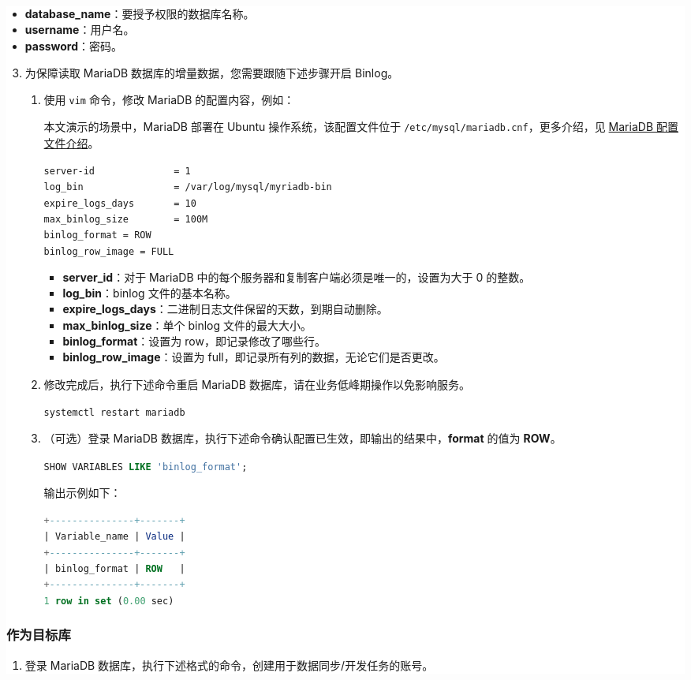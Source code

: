 * **database_name**：要授予权限的数据库名称。
* **username**：用户名。
* **password**：密码。

3. 为保障读取 MariaDB 数据库的增量数据，您需要跟随下述步骤开启 Binlog。

   1. 使用 `vim` 命令，修改 MariaDB 的配置内容，例如：

      本文演示的场景中，MariaDB 部署在 Ubuntu 操作系统，该配置文件位于 `/etc/mysql/mariadb.cnf`，更多介绍，见 [MariaDB 配置文件介绍](https://mariadb.com/kb/en/configuring-mariadb-with-option-files/)。
   
      ```bash
      server-id              = 1
      log_bin                = /var/log/mysql/myriadb-bin
      expire_logs_days       = 10
      max_binlog_size        = 100M
      binlog_format = ROW
      binlog_row_image = FULL
      ```
   
      - **server_id**：对于 MariaDB 中的每个服务器和复制客户端必须是唯一的，设置为大于 0 的整数。
      - **log_bin**：binlog 文件的基本名称。
      - **expire_logs_days**：二进制日志文件保留的天数，到期自动删除。
      - **max_binlog_size**：单个 binlog 文件的最大大小。
      - **binlog_format**：设置为 row，即记录修改了哪些行。
      - **binlog_row_image**：设置为 full，即记录所有列的数据，无论它们是否更改。
   
   2. 修改完成后，执行下述命令重启 MariaDB 数据库，请在业务低峰期操作以免影响服务。

      ```bash
      systemctl restart mariadb
      ```
   
   3. （可选）登录 MariaDB 数据库，执行下述命令确认配置已生效，即输出的结果中，**format** 的值为 **ROW**。

      ```sql
      SHOW VARIABLES LIKE 'binlog_format';
      ```
   
      输出示例如下：
   
      ```sql
      +---------------+-------+
      | Variable_name | Value |
      +---------------+-------+
      | binlog_format | ROW   |
      +---------------+-------+
      1 row in set (0.00 sec)
      ```



### 作为目标库

1. 登录 MariaDB 数据库，执行下述格式的命令，创建用于数据同步/开发任务的账号。
